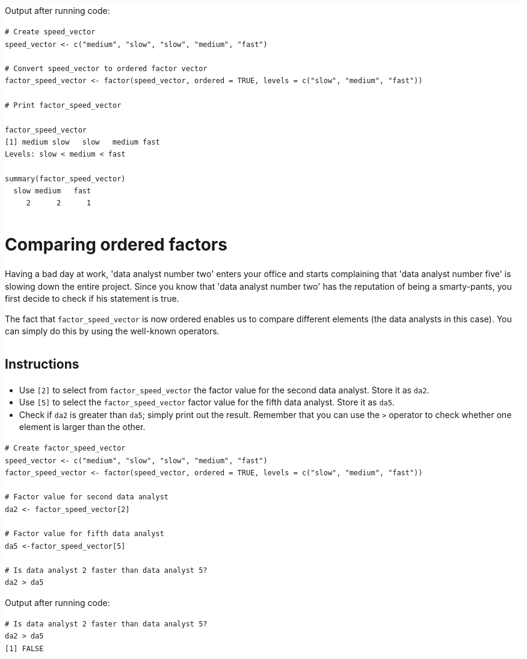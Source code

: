 Output after running code:
```
# Create speed_vector
speed_vector <- c("medium", "slow", "slow", "medium", "fast")

# Convert speed_vector to ordered factor vector
factor_speed_vector <- factor(speed_vector, ordered = TRUE, levels = c("slow", "medium", "fast"))

# Print factor_speed_vector

factor_speed_vector
[1] medium slow   slow   medium fast  
Levels: slow < medium < fast

summary(factor_speed_vector)
  slow medium   fast 
     2      2      1 
```


# Comparing ordered factors
Having a bad day at work, 'data analyst number two' enters your office and starts complaining that 'data analyst number five' is slowing down the entire project. Since you know that 'data analyst number two' has the reputation of being a smarty-pants, you first decide to check if his statement is true.

The fact that `factor_speed_vector` is now ordered enables us to compare different elements (the data analysts in this case). You can simply do this by using the well-known operators.

## Instructions
- Use `[2]` to select from `factor_speed_vector` the factor value for the second data analyst. Store it as `da2`.
- Use `[5]` to select the `factor_speed_vector` factor value for the fifth data analyst. Store it as `da5`.
- Check if `da2` is greater than `da5`; simply print out the result. Remember that you can use the `>` operator to check whether one element is larger than the other.

```
# Create factor_speed_vector
speed_vector <- c("medium", "slow", "slow", "medium", "fast")
factor_speed_vector <- factor(speed_vector, ordered = TRUE, levels = c("slow", "medium", "fast"))

# Factor value for second data analyst
da2 <- factor_speed_vector[2]

# Factor value for fifth data analyst
da5 <-factor_speed_vector[5]

# Is data analyst 2 faster than data analyst 5?
da2 > da5
```

Output after running code:
```
# Is data analyst 2 faster than data analyst 5?
da2 > da5
[1] FALSE
```




